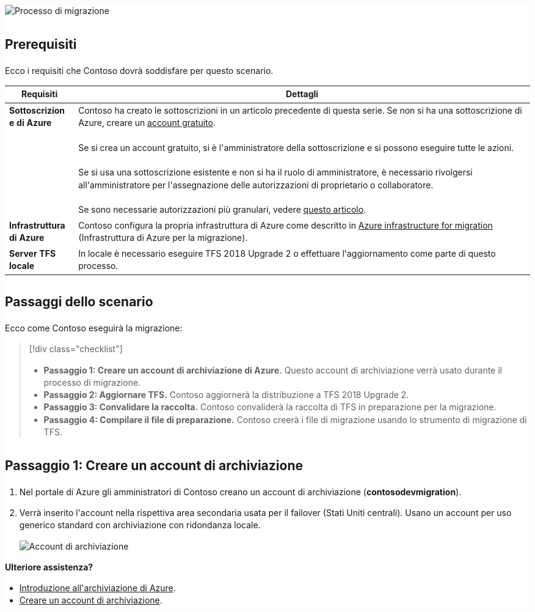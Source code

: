 ![Processo di migrazione](./media/contoso-migration-tfs-vsts/migration-process.png)

## <a name="prerequisites"></a>Prerequisiti

Ecco i requisiti che Contoso dovrà soddisfare per questo scenario.



**Requisiti** | **Dettagli**
--- | ---
**Sottoscrizione di Azure** | Contoso ha creato le sottoscrizioni in un articolo precedente di questa serie. Se non si ha una sottoscrizione di Azure, creare un [account gratuito](https://azure.microsoft.com/pricing/free-trial).<br/><br/> Se si crea un account gratuito, si è l'amministratore della sottoscrizione e si possono eseguire tutte le azioni.<br/><br/> Se si usa una sottoscrizione esistente e non si ha il ruolo di amministratore, è necessario rivolgersi all'amministratore per l'assegnazione delle autorizzazioni di proprietario o collaboratore.<br/><br/> Se sono necessarie autorizzazioni più granulari, vedere [questo articolo](https://docs.microsoft.com/azure/site-recovery/site-recovery-role-based-linked-access-control).
**Infrastruttura di Azure** | Contoso configura la propria infrastruttura di Azure come descritto in [Azure infrastructure for migration](./contoso-migration-infrastructure.md) (Infrastruttura di Azure per la migrazione).
**Server TFS locale** | In locale è necessario eseguire TFS 2018 Upgrade 2 o effettuare l'aggiornamento come parte di questo processo.

## <a name="scenario-steps"></a>Passaggi dello scenario

Ecco come Contoso eseguirà la migrazione:

> [!div class="checklist"]
>
> - **Passaggio 1: Creare un account di archiviazione di Azure.** Questo account di archiviazione verrà usato durante il processo di migrazione.
> - **Passaggio 2: Aggiornare TFS.** Contoso aggiornerà la distribuzione a TFS 2018 Upgrade 2.
> - **Passaggio 3: Convalidare la raccolta.** Contoso convaliderà la raccolta di TFS in preparazione per la migrazione.
> - **Passaggio 4: Compilare il file di preparazione.** Contoso creerà i file di migrazione usando lo strumento di migrazione di TFS.

## <a name="step-1-create-a-storage-account"></a>Passaggio 1: Creare un account di archiviazione

1. Nel portale di Azure gli amministratori di Contoso creano un account di archiviazione (**contosodevmigration**).
2. Verrà inserito l'account nella rispettiva area secondaria usata per il failover (Stati Uniti centrali). Usano un account per uso generico standard con archiviazione con ridondanza locale.

    ![Account di archiviazione](./media/contoso-migration-tfs-vsts/storage1.png)

**Ulteriore assistenza?**

- [Introduzione all'archiviazione di Azure](https://docs.microsoft.com/azure/storage/common/storage-introduction).
- [Creare un account di archiviazione](https://docs.microsoft.com/azure/storage/common/storage-create-storage-account).
